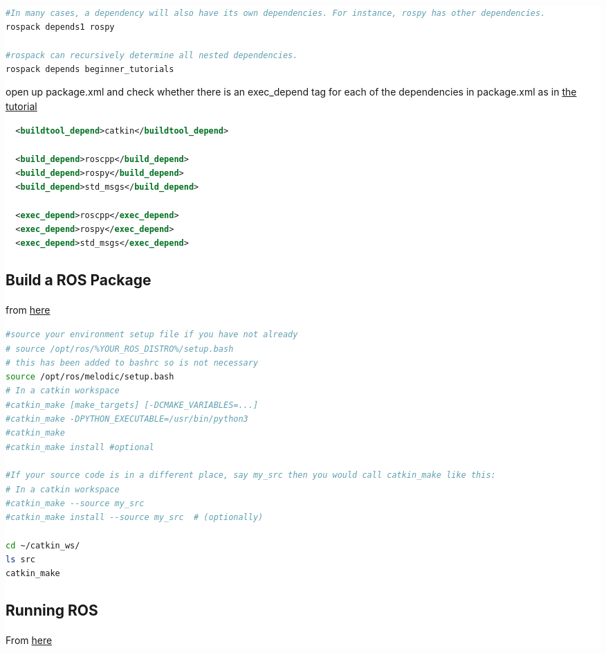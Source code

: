 ```bash
#In many cases, a dependency will also have its own dependencies. For instance, rospy has other dependencies.
rospack depends1 rospy

#rospack can recursively determine all nested dependencies.
rospack depends beginner_tutorials
```

open up package.xml and check whether there is an exec_depend tag for each of the dependencies in package.xml as in [the tutorial](https://wiki.ros.org/ROS/Tutorials/CreatingPackage#ROS.2BAC8-Tutorials.2BAC8-catkin.2BAC8-CreatingPackage.Final_package.xml)

```xml
  <buildtool_depend>catkin</buildtool_depend>

  <build_depend>roscpp</build_depend>
  <build_depend>rospy</build_depend>
  <build_depend>std_msgs</build_depend>

  <exec_depend>roscpp</exec_depend>
  <exec_depend>rospy</exec_depend>
  <exec_depend>std_msgs</exec_depend>
```

## Build a ROS Package

from [here](https://wiki.ros.org/ROS/Tutorials/BuildingPackages)

```bash
#source your environment setup file if you have not already
# source /opt/ros/%YOUR_ROS_DISTRO%/setup.bash
# this has been added to bashrc so is not necessary
source /opt/ros/melodic/setup.bash
# In a catkin workspace
#catkin_make [make_targets] [-DCMAKE_VARIABLES=...]
#catkin_make -DPYTHON_EXECUTABLE=/usr/bin/python3
#catkin_make
#catkin_make install #optional

#If your source code is in a different place, say my_src then you would call catkin_make like this:
# In a catkin workspace
#catkin_make --source my_src
#catkin_make install --source my_src  # (optionally)

cd ~/catkin_ws/
ls src
catkin_make
```

## Running ROS

From [here](https://wiki.ros.org/ROS/Tutorials/UnderstandingNodes)
